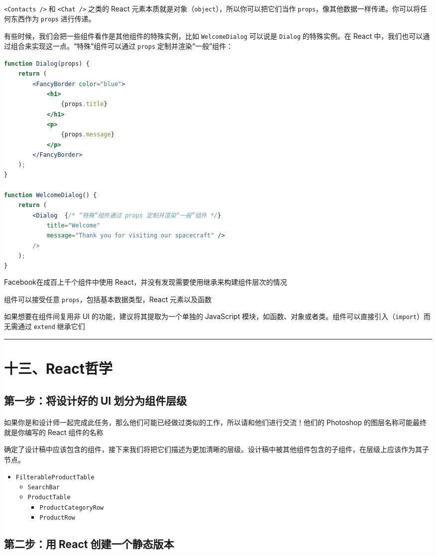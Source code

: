 `<Contacts />` 和 `<Chat />` 之类的 React 元素本质就是对象（`object`），所以你可以把它们当作 `props`，像其他数据一样传递。你可以将任何东西作为 `props` 进行传递。

有些时候，我们会把一些组件看作是其他组件的特殊实例，比如 `WelcomeDialog` 可以说是 `Dialog` 的特殊实例。在 React 中，我们也可以通过组合来实现这一点。“特殊”组件可以通过 `props` 定制并渲染“一般”组件：

```jsx
function Dialog(props) {
    return (
        <FancyBorder color="blue">
            <h1>
                {props.title}
            </h1>
            <p>
                {props.message}
            </p>
        </FancyBorder>
    );
}

function WelcomeDialog() {
    return (
        <Dialog  {/* “特殊”组件通过 props 定制并渲染“一般”组件 */}
            title="Welcome"
            message="Thank you for visiting our spacecraft" />
        />
    );
}
```

Facebook在成百上千个组件中使用 React，并没有发现需要使用继承来构建组件层次的情况

组件可以接受任意 `props`，包括基本数据类型，React 元素以及函数

如果想要在组件间复用非 UI 的功能，建议将其提取为一个单独的 JavaScript 模块，如函数、对象或者类。组件可以直接引入（`import`）而无需通过 `extend` 继承它们

---


# 十三、React哲学

## 第一步：将设计好的 UI **划分为组件层级**

如果你是和设计师一起完成此任务，那么他们可能已经做过类似的工作，所以请和他们进行交流！他们的 Photoshop 的图层名称可能最终就是你编写的 React 组件的名称

确定了设计稿中应该包含的组件，接下来我们将把它们描述为更加清晰的层级。设计稿中被其他组件包含的子组件，在层级上应该作为其子节点。

* `FilterableProductTable`
    * `SearchBar`
    * `ProductTable`
        * `ProductCategoryRow`
        * `ProductRow`

## 第二步：用 React 创建一个**静态版本**
